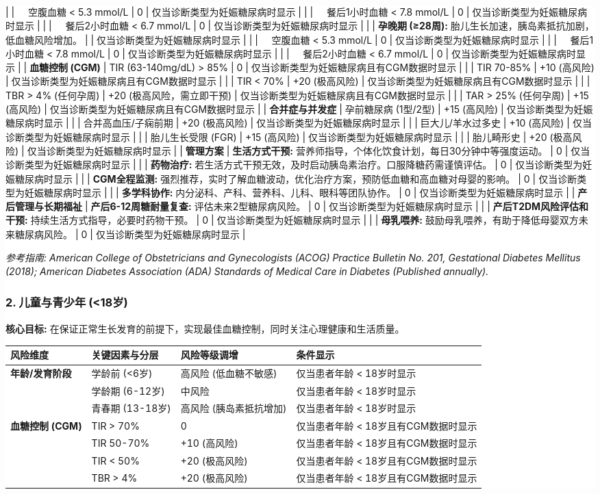 |                              | &nbsp;&nbsp;&nbsp;&nbsp;空腹血糖 < 5.3 mmol/L                                                     | 0                          | 仅当诊断类型为妊娠糖尿病时显示            |
|                              | &nbsp;&nbsp;&nbsp;&nbsp;餐后1小时血糖 < 7.8 mmol/L                                                | 0                          | 仅当诊断类型为妊娠糖尿病时显示            |
|                              | &nbsp;&nbsp;&nbsp;&nbsp;餐后2小时血糖 < 6.7 mmol/L                                                | 0                          | 仅当诊断类型为妊娠糖尿病时显示            |
|                              | **孕晚期 (≥28周):** 胎儿生长加速，胰岛素抵抗加剧，低血糖风险增加。                         |                            | 仅当诊断类型为妊娠糖尿病时显示            |
|                              | &nbsp;&nbsp;&nbsp;&nbsp;空腹血糖 < 5.3 mmol/L                                                     | 0                          | 仅当诊断类型为妊娠糖尿病时显示            |
|                              | &nbsp;&nbsp;&nbsp;&nbsp;餐后1小时血糖 < 7.8 mmol/L                                                | 0                          | 仅当诊断类型为妊娠糖尿病时显示            |
|                              | &nbsp;&nbsp;&nbsp;&nbsp;餐后2小时血糖 < 6.7 mmol/L                                                | 0                          | 仅当诊断类型为妊娠糖尿病时显示            |
| **血糖控制 (CGM)**     | TIR (63-140mg/dL) > 85%                                                                           | 0                          | 仅当诊断类型为妊娠糖尿病且有CGM数据时显示 |
|                              | TIR 70-85%                                                                                        | +10 (高风险)               | 仅当诊断类型为妊娠糖尿病且有CGM数据时显示 |
|                              | TIR < 70%                                                                                         | +20 (极高风险)             | 仅当诊断类型为妊娠糖尿病且有CGM数据时显示 |
|                              | TBR > 4% (任何孕周)                                                                               | +20 (极高风险，需立即干预) | 仅当诊断类型为妊娠糖尿病且有CGM数据时显示 |
|                              | TAR > 25% (任何孕周)                                                                              | +15 (高风险)               | 仅当诊断类型为妊娠糖尿病且有CGM数据时显示 |
| **合并症与并发症**     | 孕前糖尿病 (1型/2型)                                                                              | +15 (高风险)               | 仅当诊断类型为妊娠糖尿病时显示            |
|                              | 合并高血压/子痫前期                                                                               | +20 (极高风险)             | 仅当诊断类型为妊娠糖尿病时显示            |
|                              | 巨大儿/羊水过多史                                                                                 | +10 (高风险)               | 仅当诊断类型为妊娠糖尿病时显示            |
|                              | 胎儿生长受限 (FGR)                                                                                | +15 (高风险)               | 仅当诊断类型为妊娠糖尿病时显示            |
|                              | 胎儿畸形史                                                                                        | +20 (极高风险)             | 仅当诊断类型为妊娠糖尿病时显示            |
| **管理方案**           | **生活方式干预:** 营养师指导，个体化饮食计划，每日30分钟中等强度运动。                      | 0                          | 仅当诊断类型为妊娠糖尿病时显示            |
|                              | **药物治疗:** 若生活方式干预无效，及时启动胰岛素治疗。口服降糖药需谨慎评估。                | 0                          | 仅当诊断类型为妊娠糖尿病时显示            |
|                              | **CGM全程监测:** 强烈推荐，实时了解血糖波动，优化治疗方案，预防低血糖和高血糖对母婴的影响。 | 0                          | 仅当诊断类型为妊娠糖尿病时显示            |
|                              | **多学科协作:** 内分泌科、产科、营养科、儿科、眼科等团队协作。                              | 0                          | 仅当诊断类型为妊娠糖尿病时显示            |
| **产后管理与长期福祉** | **产后6-12周糖耐量复查:** 评估未来2型糖尿病风险。                                           | 0                          | 仅当诊断类型为妊娠糖尿病时显示            |
|                              | **产后T2DM风险评估和干预:** 持续生活方式指导，必要时药物干预。                              | 0                          | 仅当诊断类型为妊娠糖尿病时显示            |
|                              | **母乳喂养:** 鼓励母乳喂养，有助于降低母婴双方未来糖尿病风险。                              | 0                          | 仅当诊断类型为妊娠糖尿病时显示            |

*参考指南: American College of Obstetricians and Gynecologists (ACOG) Practice Bulletin No. 201, Gestational Diabetes Mellitus (2018); American Diabetes Association (ADA) Standards of Medical Care in Diabetes (Published annually).*

### 2. 儿童与青少年 (<18岁)

**核心目标:** 在保证正常生长发育的前提下，实现最佳血糖控制，同时关注心理健康和生活质量。

| 风险维度                 | 关键因素与分层   | 风险等级调增            | **条件显示**                   |
| :----------------------- | :--------------- | :---------------------- | :----------------------------------- |
| **年龄/发育阶段**  | 学龄前 (<6岁)    | 高风险 (低血糖不敏感)   | 仅当患者年龄 < 18岁时显示            |
|                          | 学龄期 (6-12岁)  | 中风险                  | 仅当患者年龄 < 18岁时显示            |
|                          | 青春期 (13-18岁) | 高风险 (胰岛素抵抗增加) | 仅当患者年龄 < 18岁时显示            |
| **血糖控制 (CGM)** | TIR > 70%        | 0                       | 仅当患者年龄 < 18岁且有CGM数据时显示 |
|                          | TIR 50-70%       | +10 (高风险)            | 仅当患者年龄 < 18岁且有CGM数据时显示 |
|                          | TIR < 50%        | +20 (极高风险)          | 仅当患者年龄 < 18岁且有CGM数据时显示 |
|                          | TBR > 4%         | +20 (极高风险)          | 仅当患者年龄 < 18岁且有CGM数据时显示 |